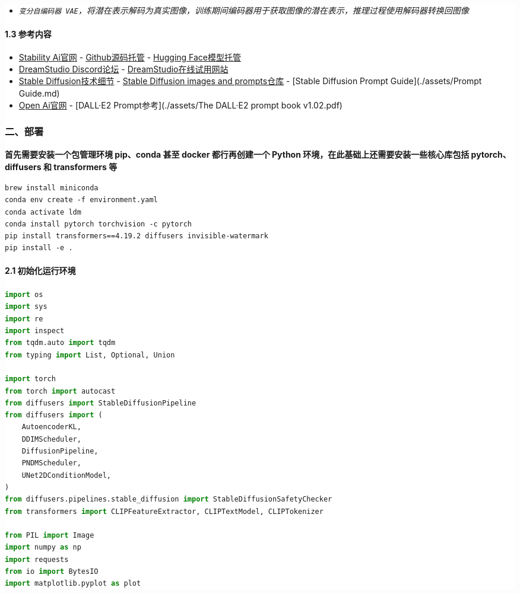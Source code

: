 - *`变分自编码器 VAE`，将潜在表示解码为真实图像，训练期间编码器用于获取图像的潜在表示，推理过程使用解码器转换回图像*



#### **1.3 参考内容**

 - [Stability Ai官网](https://stability.ai/) - [Github源码托管](https://github.com/CompVis/stable-diffusion) - [Hugging Face模型托管](https://huggingface.co/CompVis/stable-diffusion-v1-4)
 - [DreamStudio Discord论坛](https://discord.com/channels/1002292111942635562/1010300608575709234) - [DreamStudio在线试用网站](https://beta.dreamstudio.ai/dream) 
 - [Stable Diffusion技术细节](https://huggingface.co/blog/stable_diffusion) - [Stable Diffusion images and prompts仓库](https://lexica.art/) - [Stable Diffusion Prompt Guide](./assets/Prompt Guide.md)
 - [Open Ai官网](https://openai.com/) - [DALL·E2 Prompt参考](./assets/The DALL·E2 prompt book v1.02.pdf)


### **二、部署**

**首先需要安装一个包管理环境 pip、conda 甚至 docker 都行再创建一个 Python 环境，在此基础上还需要安装一些核心库包括 pytorch、diffusers 和 transformers 等**

```she
brew install miniconda
conda env create -f environment.yaml
conda activate ldm
conda install pytorch torchvision -c pytorch
pip install transformers==4.19.2 diffusers invisible-watermark
pip install -e .
```



#### **2.1 初始化运行环境**

```py
import os
import sys
import re
import inspect
from tqdm.auto import tqdm
from typing import List, Optional, Union

import torch
from torch import autocast
from diffusers import StableDiffusionPipeline
from diffusers import (
    AutoencoderKL,
    DDIMScheduler,
    DiffusionPipeline,
    PNDMScheduler,
    UNet2DConditionModel,
)
from diffusers.pipelines.stable_diffusion import StableDiffusionSafetyChecker
from transformers import CLIPFeatureExtractor, CLIPTextModel, CLIPTokenizer

from PIL import Image
import numpy as np
import requests
from io import BytesIO
import matplotlib.pyplot as plot
```
